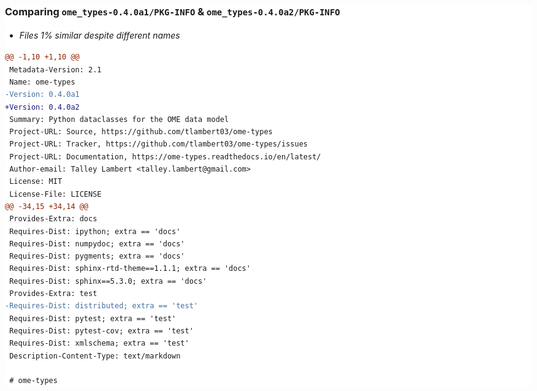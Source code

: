### Comparing `ome_types-0.4.0a1/PKG-INFO` & `ome_types-0.4.0a2/PKG-INFO`

 * *Files 1% similar despite different names*

```diff
@@ -1,10 +1,10 @@
 Metadata-Version: 2.1
 Name: ome-types
-Version: 0.4.0a1
+Version: 0.4.0a2
 Summary: Python dataclasses for the OME data model
 Project-URL: Source, https://github.com/tlambert03/ome-types
 Project-URL: Tracker, https://github.com/tlambert03/ome-types/issues
 Project-URL: Documentation, https://ome-types.readthedocs.io/en/latest/
 Author-email: Talley Lambert <talley.lambert@gmail.com>
 License: MIT
 License-File: LICENSE
@@ -34,15 +34,14 @@
 Provides-Extra: docs
 Requires-Dist: ipython; extra == 'docs'
 Requires-Dist: numpydoc; extra == 'docs'
 Requires-Dist: pygments; extra == 'docs'
 Requires-Dist: sphinx-rtd-theme==1.1.1; extra == 'docs'
 Requires-Dist: sphinx==5.3.0; extra == 'docs'
 Provides-Extra: test
-Requires-Dist: distributed; extra == 'test'
 Requires-Dist: pytest; extra == 'test'
 Requires-Dist: pytest-cov; extra == 'test'
 Requires-Dist: xmlschema; extra == 'test'
 Description-Content-Type: text/markdown
 
 # ome-types
```

